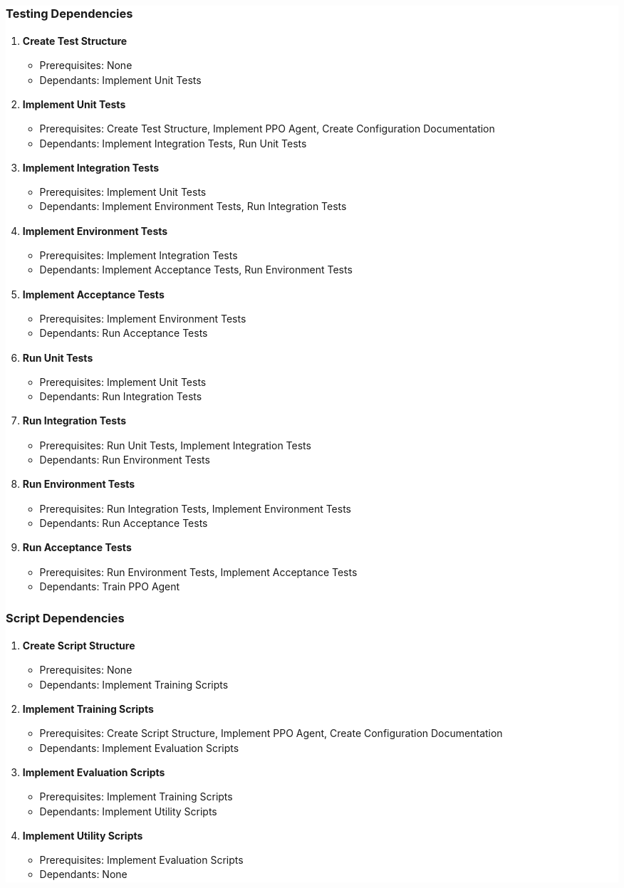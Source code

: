 ### Testing Dependencies

1. **Create Test Structure**
   - Prerequisites: None
   - Dependants: Implement Unit Tests

2. **Implement Unit Tests**
   - Prerequisites: Create Test Structure, Implement PPO Agent, Create Configuration Documentation
   - Dependants: Implement Integration Tests, Run Unit Tests

3. **Implement Integration Tests**
   - Prerequisites: Implement Unit Tests
   - Dependants: Implement Environment Tests, Run Integration Tests

4. **Implement Environment Tests**
   - Prerequisites: Implement Integration Tests
   - Dependants: Implement Acceptance Tests, Run Environment Tests

5. **Implement Acceptance Tests**
   - Prerequisites: Implement Environment Tests
   - Dependants: Run Acceptance Tests

6. **Run Unit Tests**
   - Prerequisites: Implement Unit Tests
   - Dependants: Run Integration Tests

7. **Run Integration Tests**
   - Prerequisites: Run Unit Tests, Implement Integration Tests
   - Dependants: Run Environment Tests

8. **Run Environment Tests**
   - Prerequisites: Run Integration Tests, Implement Environment Tests
   - Dependants: Run Acceptance Tests

9. **Run Acceptance Tests**
   - Prerequisites: Run Environment Tests, Implement Acceptance Tests
   - Dependants: Train PPO Agent

### Script Dependencies

1. **Create Script Structure**
   - Prerequisites: None
   - Dependants: Implement Training Scripts

2. **Implement Training Scripts**
   - Prerequisites: Create Script Structure, Implement PPO Agent, Create Configuration Documentation
   - Dependants: Implement Evaluation Scripts

3. **Implement Evaluation Scripts**
   - Prerequisites: Implement Training Scripts
   - Dependants: Implement Utility Scripts

4. **Implement Utility Scripts**
   - Prerequisites: Implement Evaluation Scripts
   - Dependants: None
